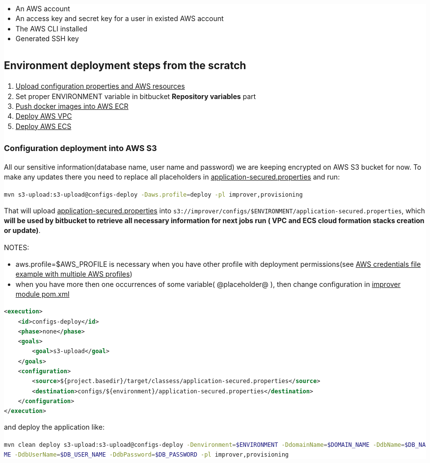 - An AWS account
- An access key and secret key for a user in existed AWS account
- The AWS CLI installed
- Generated SSH key 

## Environment deployment steps from the scratch
1. [Upload configuration properties and AWS resources](#configuration-deployment-into-aws-s3)
1. Set proper ENVIRONMENT variable in bitbucket **Repository variables** part
1. [Push docker images into AWS ECR](#upload-docker-images-into-aws-ecr)
1. [Deploy AWS VPC](#amazon-vpc-deployment)
1. [Deploy AWS ECS](#amazon-elastic-container-service-deployment)


### Configuration deployment into AWS S3
All our sensitive information(database name, user name and password) we are keeping encrypted on AWS S3 bucket for now. To make any updates there you need to replace all 
placeholders in [application-secured.properties](../improver/src/main/resources/application-secured.properties) and run:
```bash
mvn s3-upload:s3-upload@configs-deploy -Daws.profile=deploy -pl improver,provisioning
```
That will upload [application-secured.properties](../improver/src/main/resources/application-secured.properties) into `s3://improver/configs/$ENVIRONMENT/application-secured.properties`,
 which **will be used by bitbucket to retrieve all necessary information for next jobs run ( VPC and ECS cloud formation stacks creation or update)**.


NOTES: 
- aws.profile=$AWS_PROFILE is necessary when you have other profile with deployment permissions(see [AWS credentials file example with multiple AWS profiles](#aws-credentials-file-example-with-multiple-aws-profiles))
- when you have more then one occurrences of some variable( @placeholder@ ), then change <source> configuration in [improver module pom.xml](../improver/pom.xml) 
```xml
<execution>
    <id>configs-deploy</id>
    <phase>none</phase>
    <goals>
        <goal>s3-upload</goal>
    </goals>
    <configuration>
        <source>${project.basedir}/target/classess/application-secured.properties</source>
        <destination>configs/${environment}/application-secured.properties</destination>
    </configuration>
</execution>
```
and deploy the application like:
```bash
mvn clean deploy s3-upload:s3-upload@configs-deploy -Denvironment=$ENVIRONMENT -DdomainName=$DOMAIN_NAME -DdbName=$DB_NAME -DdbUserName=$DB_USER_NAME -DdbPassword=$DB_PASSWORD -pl improver,provisioning
```
